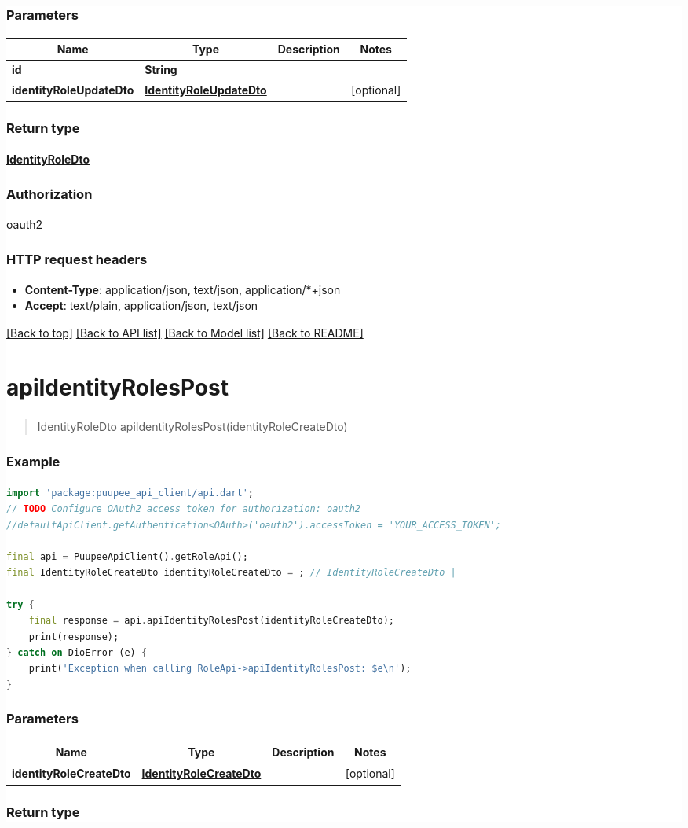 ### Parameters

Name | Type | Description  | Notes
------------- | ------------- | ------------- | -------------
 **id** | **String**|  | 
 **identityRoleUpdateDto** | [**IdentityRoleUpdateDto**](IdentityRoleUpdateDto.md)|  | [optional] 

### Return type

[**IdentityRoleDto**](IdentityRoleDto.md)

### Authorization

[oauth2](../README.md#oauth2)

### HTTP request headers

 - **Content-Type**: application/json, text/json, application/*+json
 - **Accept**: text/plain, application/json, text/json

[[Back to top]](#) [[Back to API list]](../README.md#documentation-for-api-endpoints) [[Back to Model list]](../README.md#documentation-for-models) [[Back to README]](../README.md)

# **apiIdentityRolesPost**
> IdentityRoleDto apiIdentityRolesPost(identityRoleCreateDto)



### Example
```dart
import 'package:puupee_api_client/api.dart';
// TODO Configure OAuth2 access token for authorization: oauth2
//defaultApiClient.getAuthentication<OAuth>('oauth2').accessToken = 'YOUR_ACCESS_TOKEN';

final api = PuupeeApiClient().getRoleApi();
final IdentityRoleCreateDto identityRoleCreateDto = ; // IdentityRoleCreateDto | 

try {
    final response = api.apiIdentityRolesPost(identityRoleCreateDto);
    print(response);
} catch on DioError (e) {
    print('Exception when calling RoleApi->apiIdentityRolesPost: $e\n');
}
```

### Parameters

Name | Type | Description  | Notes
------------- | ------------- | ------------- | -------------
 **identityRoleCreateDto** | [**IdentityRoleCreateDto**](IdentityRoleCreateDto.md)|  | [optional] 

### Return type
